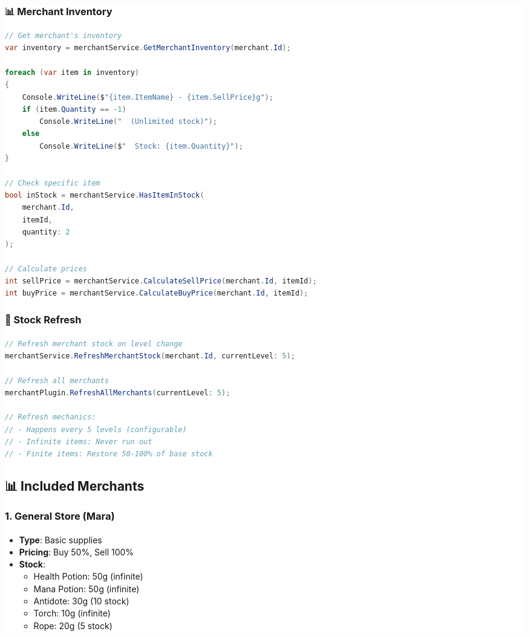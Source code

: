 ### 📊 Merchant Inventory

```csharp
// Get merchant's inventory
var inventory = merchantService.GetMerchantInventory(merchant.Id);

foreach (var item in inventory)
{
    Console.WriteLine($"{item.ItemName} - {item.SellPrice}g");
    if (item.Quantity == -1)
        Console.WriteLine("  (Unlimited stock)");
    else
        Console.WriteLine($"  Stock: {item.Quantity}");
}

// Check specific item
bool inStock = merchantService.HasItemInStock(
    merchant.Id,
    itemId,
    quantity: 2
);

// Calculate prices
int sellPrice = merchantService.CalculateSellPrice(merchant.Id, itemId);
int buyPrice = merchantService.CalculateBuyPrice(merchant.Id, itemId);
```

### 🔄 Stock Refresh

```csharp
// Refresh merchant stock on level change
merchantService.RefreshMerchantStock(merchant.Id, currentLevel: 5);

// Refresh all merchants
merchantPlugin.RefreshAllMerchants(currentLevel: 5);

// Refresh mechanics:
// - Happens every 5 levels (configurable)
// - Infinite items: Never run out
// - Finite items: Restore 50-100% of base stock
```

## 📊 Included Merchants

### 1. General Store (Mara)

- **Type**: Basic supplies
- **Pricing**: Buy 50%, Sell 100%
- **Stock**:
  - Health Potion: 50g (infinite)
  - Mana Potion: 50g (infinite)
  - Antidote: 30g (10 stock)
  - Torch: 10g (infinite)
  - Rope: 20g (5 stock)
